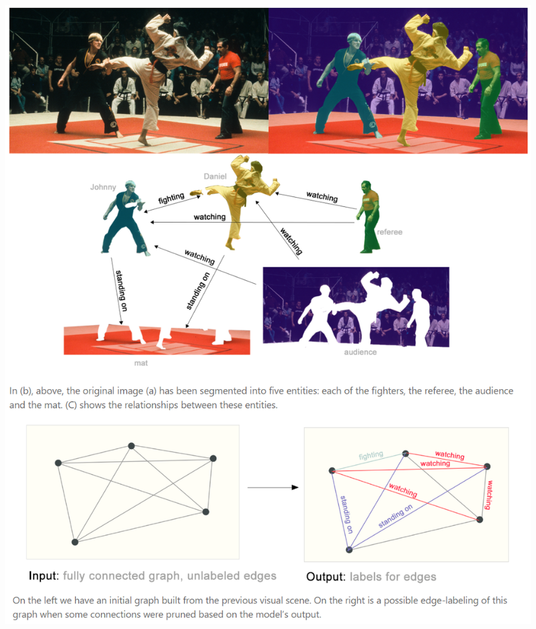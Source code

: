 ![image-20250825170027423](GAN.assets/image-20250825170027423.png)

![image-20250825170045861](GAN.assets/image-20250825170045861.png)
